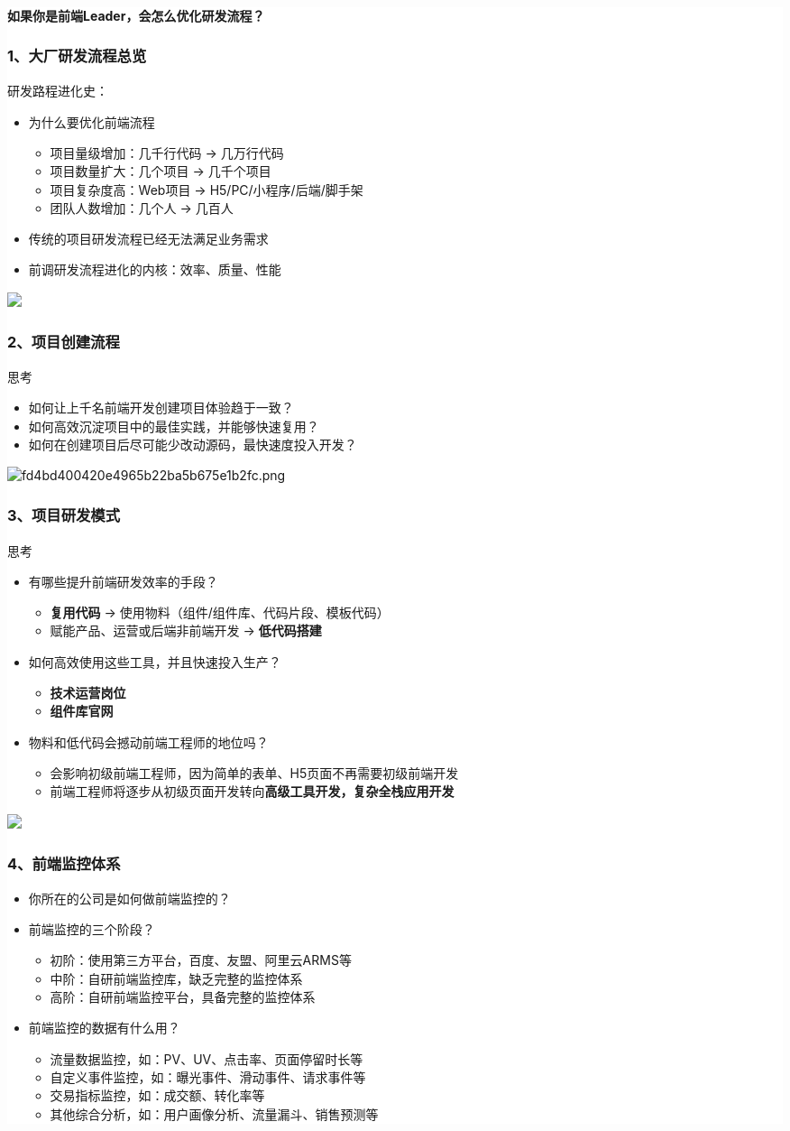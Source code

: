 **如果你是前端Leader，会怎么优化研发流程？**

### 1、大厂研发流程总览

研发路程进化史：
* 为什么要优化前端流程
    - 项目量级增加：几千行代码 -> 几万行代码
    - 项目数量扩大：几个项目 -> 几千个项目
    - 项目复杂度高：Web项目 -> H5/PC/小程序/后端/脚手架
    - 团队人数增加：几个人 -> 几百人

* 传统的项目研发流程已经无法满足业务需求

* 前调研发流程进化的内核：效率、质量、性能

![](https://oss-1252175178.cos.ap-shanghai.myqcloud.com/%E6%85%95%E8%AF%BE%E7%BD%91%E6%9E%B6%E6%9E%84%E5%B8%88%E8%AF%BE%E7%A8%8B/%E5%A4%A7%E5%8E%82%E9%A1%B9%E7%9B%AE%E5%88%9B%E5%BB%BA%E6%B5%81%E7%A8%8B%E4%BB%8B%E7%BB%8D.png)

### 2、项目创建流程

思考
- 如何让上千名前端开发创建项目体验趋于一致？
- 如何高效沉淀项目中的最佳实践，并能够快速复用？
- 如何在创建项目后尽可能少改动源码，最快速度投入开发？

![fd4bd400420e4965b22ba5b675e1b2fc.png](evernotecid://1C83579E-CA1F-4ED7-B4C7-12B0EEE72D90/appyinxiangcom/6172631/ENResource/p725)

### 3、项目研发模式

思考

- 有哪些提升前端研发效率的手段？
    - **复用代码** -> 使用物料（组件/组件库、代码片段、模板代码）
    - 赋能产品、运营或后端非前端开发 -> **低代码搭建**
    
- 如何高效使用这些工具，并且快速投入生产？
    - **技术运营岗位**
    - **组件库官网**

- 物料和低代码会撼动前端工程师的地位吗？
    - 会影响初级前端工程师，因为简单的表单、H5页面不再需要初级前端开发
    - 前端工程师将逐步从初级页面开发转向**高级工具开发，复杂全栈应用开发**

![](https://oss-1252175178.cos.ap-shanghai.myqcloud.com/%E6%85%95%E8%AF%BE%E7%BD%91%E6%9E%B6%E6%9E%84%E5%B8%88%E8%AF%BE%E7%A8%8B/%E5%A4%A7%E5%8E%82%E7%89%A9%E6%96%99%E5%BC%80%E5%8F%91%E6%A8%A1%E5%BC%8F.png)

### 4、前端监控体系
- 你所在的公司是如何做前端监控的？

- 前端监控的三个阶段？
    - 初阶：使用第三方平台，百度、友盟、阿里云ARMS等
    - 中阶：自研前端监控库，缺乏完整的监控体系
    - 高阶：自研前端监控平台，具备完整的监控体系

- 前端监控的数据有什么用？
    - 流量数据监控，如：PV、UV、点击率、页面停留时长等
    - 自定义事件监控，如：曝光事件、滑动事件、请求事件等
    - 交易指标监控，如：成交额、转化率等
    - 其他综合分析，如：用户画像分析、流量漏斗、销售预测等
